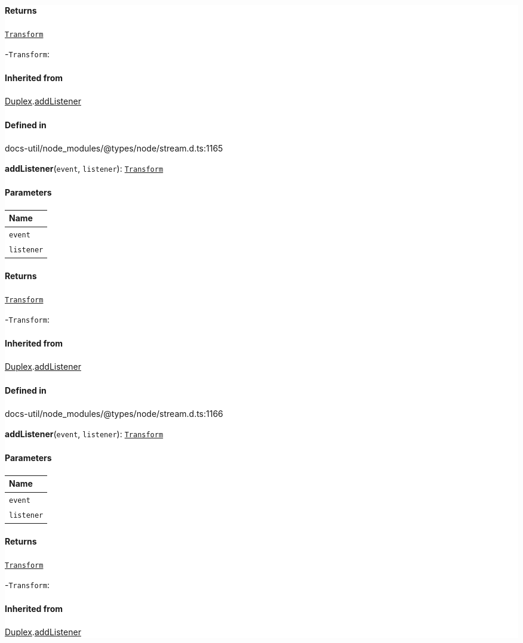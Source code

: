 #### Returns

[`Transform`](internal.Transform.md)

-`Transform`: 

#### Inherited from

[Duplex](../../classes/Duplex.md).[addListener](../../classes/Duplex.md#addlistener)

#### Defined in

docs-util/node_modules/@types/node/stream.d.ts:1165

**addListener**(`event`, `listener`): [`Transform`](internal.Transform.md)

#### Parameters

| Name |
| :------ |
| `event` | ``"pause"`` |
| `listener` | () => `void` |

#### Returns

[`Transform`](internal.Transform.md)

-`Transform`: 

#### Inherited from

[Duplex](../../classes/Duplex.md).[addListener](../../classes/Duplex.md#addlistener)

#### Defined in

docs-util/node_modules/@types/node/stream.d.ts:1166

**addListener**(`event`, `listener`): [`Transform`](internal.Transform.md)

#### Parameters

| Name |
| :------ |
| `event` | ``"pipe"`` |
| `listener` | (`src`: [`Readable`](../../classes/Readable.md)) => `void` |

#### Returns

[`Transform`](internal.Transform.md)

-`Transform`: 

#### Inherited from

[Duplex](../../classes/Duplex.md).[addListener](../../classes/Duplex.md#addlistener)
